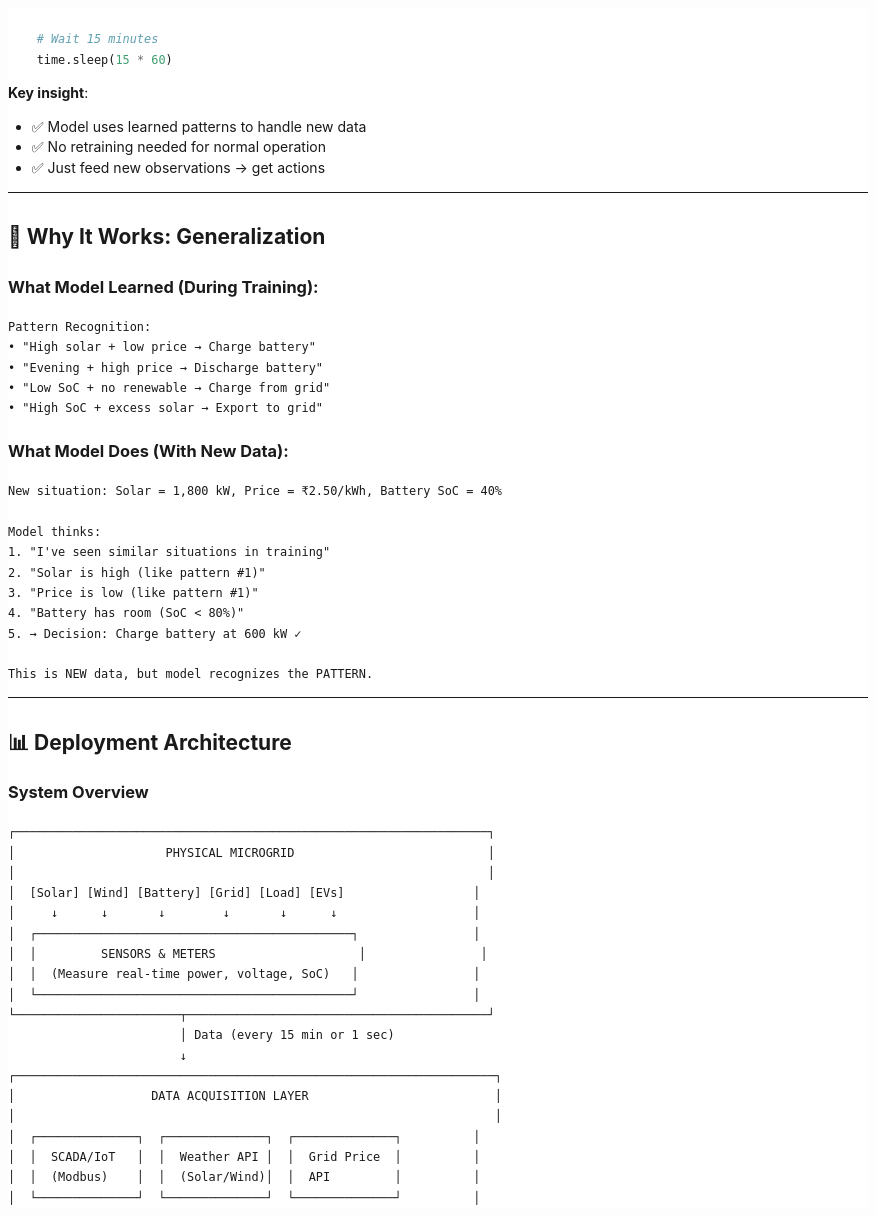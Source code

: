 ```python
    
    # Wait 15 minutes
    time.sleep(15 * 60)
```

**Key insight**: 
- ✅ Model uses learned patterns to handle new data
- ✅ No retraining needed for normal operation
- ✅ Just feed new observations → get actions

---

## 🧠 Why It Works: Generalization

### **What Model Learned** (During Training):
```
Pattern Recognition:
• "High solar + low price → Charge battery"
• "Evening + high price → Discharge battery"
• "Low SoC + no renewable → Charge from grid"
• "High SoC + excess solar → Export to grid"
```

### **What Model Does** (With New Data):
```
New situation: Solar = 1,800 kW, Price = ₹2.50/kWh, Battery SoC = 40%

Model thinks:
1. "I've seen similar situations in training"
2. "Solar is high (like pattern #1)"
3. "Price is low (like pattern #1)"
4. "Battery has room (SoC < 80%)"
5. → Decision: Charge battery at 600 kW ✓

This is NEW data, but model recognizes the PATTERN.
```

---

## 📊 Deployment Architecture

### **System Overview**

```
┌──────────────────────────────────────────────────────────────────┐
│                     PHYSICAL MICROGRID                           │
│                                                                  │
│  [Solar] [Wind] [Battery] [Grid] [Load] [EVs]                  │
│     ↓      ↓       ↓        ↓       ↓      ↓                   │
│  ┌────────────────────────────────────────────┐                │
│  │         SENSORS & METERS                    │                │
│  │  (Measure real-time power, voltage, SoC)   │                │
│  └────────────────────────────────────────────┘                │
└───────────────────────┬──────────────────────────────────────────┘
                        │ Data (every 15 min or 1 sec)
                        ↓
┌───────────────────────────────────────────────────────────────────┐
│                   DATA ACQUISITION LAYER                          │
│                                                                   │
│  ┌──────────────┐  ┌──────────────┐  ┌──────────────┐          │
│  │  SCADA/IoT   │  │  Weather API │  │  Grid Price  │          │
│  │  (Modbus)    │  │  (Solar/Wind)│  │  API         │          │
│  └──────────────┘  └──────────────┘  └──────────────┘          │
```